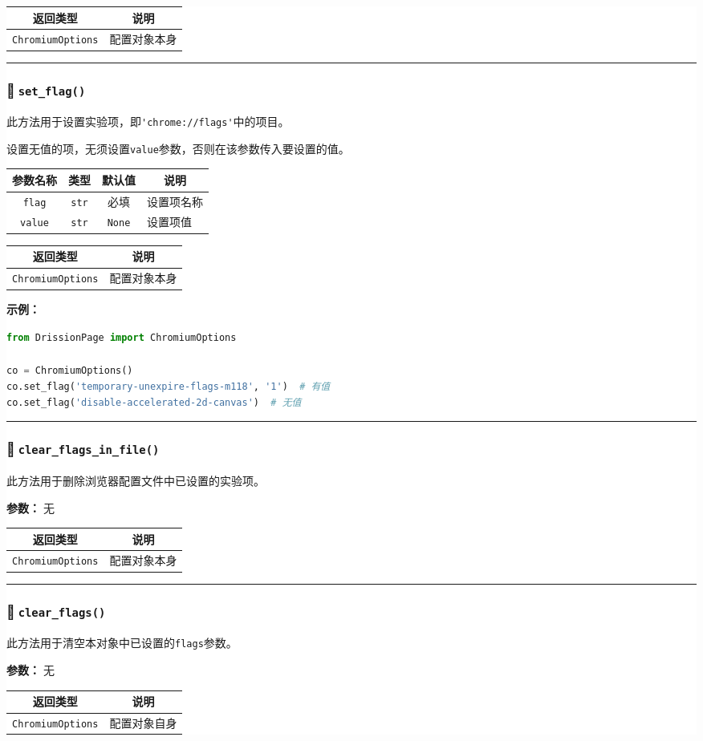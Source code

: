 | 返回类型          | 说明         |
| ----------------- | ------------ |
| `ChromiumOptions` | 配置对象本身 |

------

### 📌 `set_flag()`

此方法用于设置实验项，即`'chrome://flags'`中的项目。

设置无值的项，无须设置`value`参数，否则在该参数传入要设置的值。

| 参数名称 | 类型  | 默认值 | 说明       |
| :------: | :---: | :----: | ---------- |
|  `flag`  | `str` |  必填  | 设置项名称 |
| `value`  | `str` | `None` | 设置项值   |

| 返回类型          | 说明         |
| ----------------- | ------------ |
| `ChromiumOptions` | 配置对象本身 |

**示例：**

```python
from DrissionPage import ChromiumOptions

co = ChromiumOptions()
co.set_flag('temporary-unexpire-flags-m118', '1')  # 有值
co.set_flag('disable-accelerated-2d-canvas')  # 无值 
```



------

### 📌 `clear_flags_in_file()`

此方法用于删除浏览器配置文件中已设置的实验项。

**参数：** 无

| 返回类型          | 说明         |
| ----------------- | ------------ |
| `ChromiumOptions` | 配置对象本身 |

------

### 📌 `clear_flags()`

此方法用于清空本对象中已设置的`flags`参数。

**参数：** 无

| 返回类型          | 说明         |
| ----------------- | ------------ |
| `ChromiumOptions` | 配置对象自身 |

